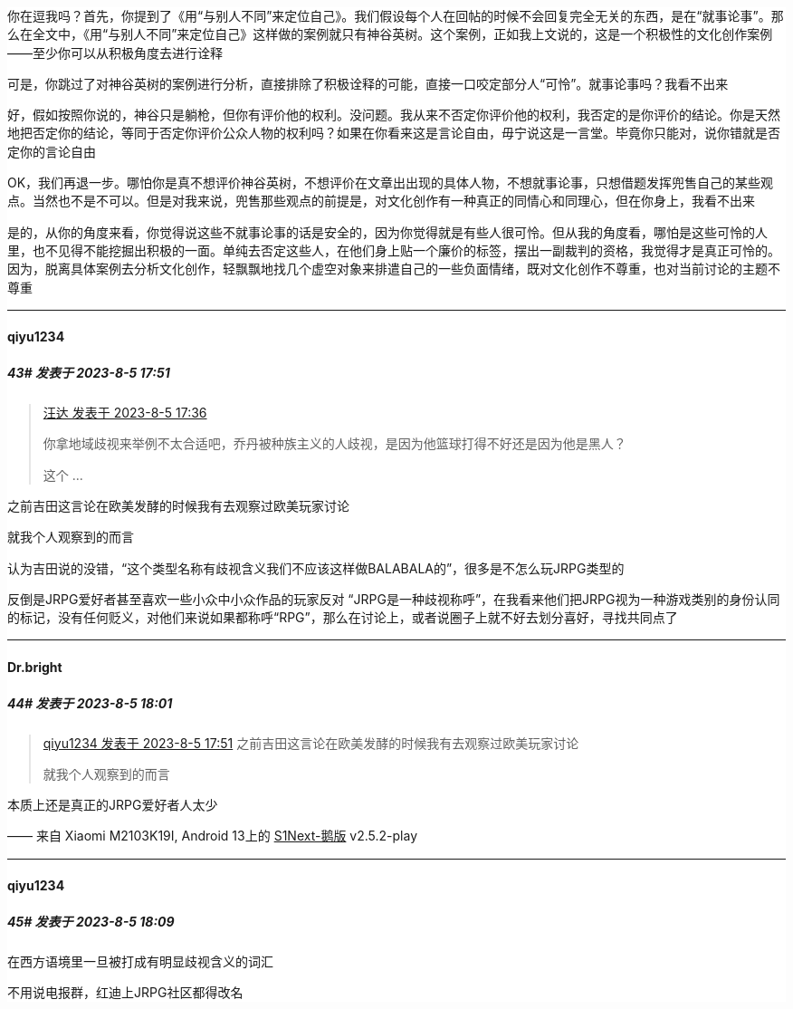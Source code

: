 你在逗我吗？首先，你提到了《用“与别人不同”来定位自己》。我们假设每个人在回帖的时候不会回复完全无关的东西，是在“就事论事”。那么在全文中，《用“与别人不同”来定位自己》这样做的案例就只有神谷英树。这个案例，正如我上文说的，这是一个积极性的文化创作案例——至少你可以从积极角度去进行诠释

可是，你跳过了对神谷英树的案例进行分析，直接排除了积极诠释的可能，直接一口咬定部分人“可怜”。就事论事吗？我看不出来

好，假如按照你说的，神谷只是躺枪，但你有评价他的权利。没问题。我从来不否定你评价他的权利，我否定的是你评价的结论。你是天然地把否定你的结论，等同于否定你评价公众人物的权利吗？如果在你看来这是言论自由，毋宁说这是一言堂。毕竟你只能对，说你错就是否定你的言论自由

OK，我们再退一步。哪怕你是真不想评价神谷英树，不想评价在文章出出现的具体人物，不想就事论事，只想借题发挥兜售自己的某些观点。当然也不是不可以。但是对我来说，兜售那些观点的前提是，对文化创作有一种真正的同情心和同理心，但在你身上，我看不出来

是的，从你的角度来看，你觉得说这些不就事论事的话是安全的，因为你觉得就是有些人很可怜。但从我的角度看，哪怕是这些可怜的人里，也不见得不能挖掘出积极的一面。单纯去否定这些人，在他们身上贴一个廉价的标签，摆出一副裁判的资格，我觉得才是真正可怜的。因为，脱离具体案例去分析文化创作，轻飘飘地找几个虚空对象来排遣自己的一些负面情绪，既对文化创作不尊重，也对当前讨论的主题不尊重

*****

####  qiyu1234  
##### 43#       发表于 2023-8-5 17:51

<blockquote><a href="httphttps://bbs.saraba1st.com/2b/forum.php?mod=redirect&amp;goto=findpost&amp;pid=61917348&amp;ptid=2147186" target="_blank">汪达 发表于 2023-8-5 17:36</a>

你拿地域歧视来举例不太合适吧，乔丹被种族主义的人歧视，是因为他篮球打得不好还是因为他是黑人？

这个 ...</blockquote>
之前吉田这言论在欧美发酵的时候我有去观察过欧美玩家讨论

就我个人观察到的而言

认为吉田说的没错，“这个类型名称有歧视含义我们不应该这样做BALABALA的”，很多是不怎么玩JRPG类型的

反倒是JRPG爱好者甚至喜欢一些小众中小众作品的玩家反对 “JRPG是一种歧视称呼”，在我看来他们把JRPG视为一种游戏类别的身份认同的标记，没有任何贬义，对他们来说如果都称呼“RPG”，那么在讨论上，或者说圈子上就不好去划分喜好，寻找共同点了

*****

####  Dr.bright  
##### 44#       发表于 2023-8-5 18:01

<blockquote><a href="httphttps://bbs.saraba1st.com/2b/forum.php?mod=redirect&amp;goto=findpost&amp;pid=61917493&amp;ptid=2147186" target="_blank">qiyu1234 发表于 2023-8-5 17:51</a>
之前吉田这言论在欧美发酵的时候我有去观察过欧美玩家讨论

就我个人观察到的而言</blockquote>
本质上还是真正的JRPG爱好者人太少

—— 来自 Xiaomi M2103K19I, Android 13上的 [S1Next-鹅版](https://github.com/ykrank/S1-Next/releases) v2.5.2-play

*****

####  qiyu1234  
##### 45#       发表于 2023-8-5 18:09

在西方语境里一旦被打成有明显歧视含义的词汇

不用说电报群，红迪上JRPG社区都得改名
